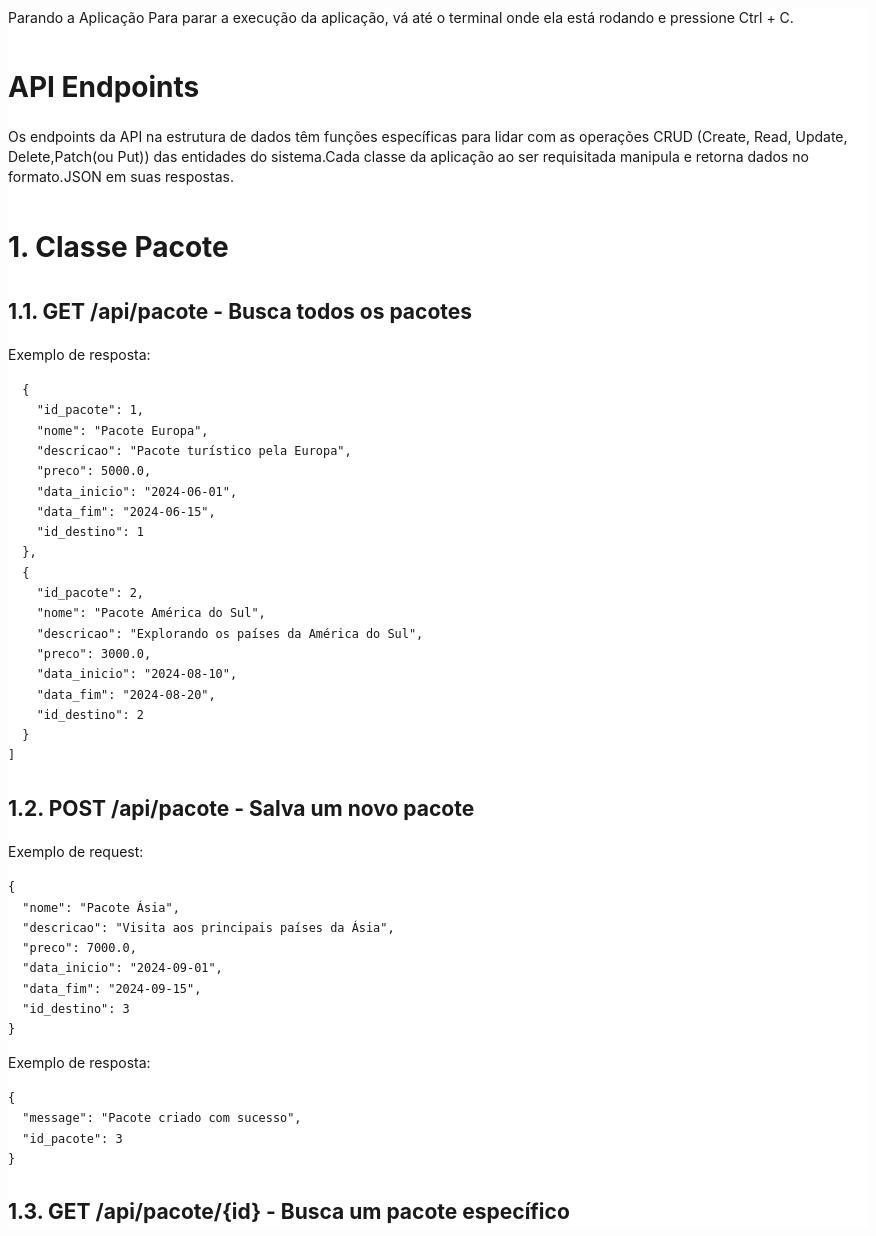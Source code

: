 


Parando a Aplicação
Para parar a execução da aplicação, vá até o terminal onde ela está rodando e pressione Ctrl + C.

# API Endpoints
Os endpoints da API na estrutura de dados têm funções específicas para lidar com as operações CRUD (Create, Read, Update, Delete,Patch(ou Put)) das entidades do sistema.Cada classe da aplicação ao ser requisitada manipula  e retorna dados no formato.JSON em suas respostas.


# 1. Classe Pacote
## 1.1. GET /api/pacote - Busca todos os pacotes

Exemplo de resposta:


```[
  {
    "id_pacote": 1,
    "nome": "Pacote Europa",
    "descricao": "Pacote turístico pela Europa",
    "preco": 5000.0,
    "data_inicio": "2024-06-01",
    "data_fim": "2024-06-15",
    "id_destino": 1
  },
  {
    "id_pacote": 2,
    "nome": "Pacote América do Sul",
    "descricao": "Explorando os países da América do Sul",
    "preco": 3000.0,
    "data_inicio": "2024-08-10",
    "data_fim": "2024-08-20",
    "id_destino": 2
  }
]
```
## 1.2. POST /api/pacote - Salva um novo pacote

Exemplo de request:
```
{
  "nome": "Pacote Ásia",
  "descricao": "Visita aos principais países da Ásia",
  "preco": 7000.0,
  "data_inicio": "2024-09-01",
  "data_fim": "2024-09-15",
  "id_destino": 3
}
```
Exemplo de resposta:
```
{
  "message": "Pacote criado com sucesso",
  "id_pacote": 3
}
```
## 1.3. GET /api/pacote/{id} - Busca um pacote específico
